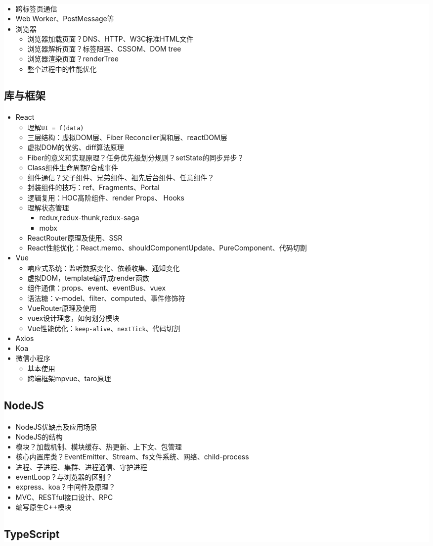 * 跨标签页通信
* Web Worker、PostMessage等
* 浏览器
    * 浏览器加载页面？DNS、HTTP、W3C标准HTML文件
    * 浏览器解析页面？标签阻塞、CSSOM、DOM tree
    * 浏览器渲染页面？renderTree
    * 整个过程中的性能优化

## 库与框架
* React
    * 理解`UI = f(data)`
    * 三层结构：虚拟DOM层、Fiber Reconciler调和层、reactDOM层
    * 虚拟DOM的优劣、diff算法原理
    * Fiber的意义和实现原理？任务优先级划分规则？setState的同步异步？
    * Class组件生命周期?合成事件
    * 组件通信？父子组件、兄弟组件、祖先后台组件、任意组件？
    * 封装组件的技巧：ref、Fragments、Portal
    * 逻辑复用：HOC高阶组件、render Props、 Hooks
    * 理解状态管理
        * redux,redux-thunk,redux-saga
        * mobx
    * ReactRouter原理及使用、SSR
    * React性能优化：React.memo、shouldComponentUpdate、PureComponent、代码切割
* Vue
    * 响应式系统：监听数据变化、依赖收集、通知变化
    * 虚拟DOM，template编译成render函数
    * 组件通信：props、event、eventBus、vuex
    * 语法糖：v-model、filter、computed、事件修饰符
    * VueRouter原理及使用
    * vuex设计理念，如何划分模块
    * Vue性能优化：`keep-alive`、`nextTick`、代码切割
* Axios
* Koa
* 微信小程序
    * 基本使用
    * 跨端框架mpvue、taro原理

## NodeJS

* NodeJS优缺点及应用场景
* NodeJS的结构
* 模块？加载机制、模块缓存、热更新、上下文、包管理
* 核心内置库类？EventEmitter、Stream、fs文件系统、网络、child-process
* 进程、子进程、集群、进程通信、守护进程
* eventLoop？与浏览器的区别？
* express、koa？中间件及原理？
* MVC、RESTful接口设计、RPC
* 编写原生C++模块

## TypeScript
